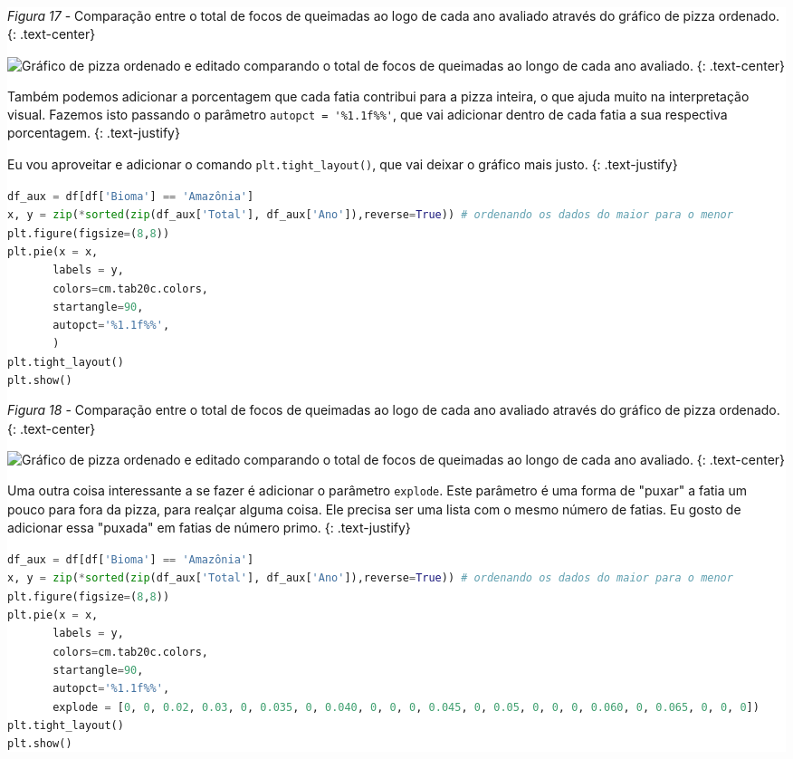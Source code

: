 *Figura 17* - Comparação entre o total de focos de queimadas ao logo de cada ano avaliado através do gráfico de pizza ordenado.
{: .text-center}

<img src="{{ site.url }}{{ site.baseurl }}/images/dashboards/parte-1/print-26.png" alt="Gráfico de pizza ordenado e editado comparando o total de focos de queimadas ao longo de cada ano avaliado.">
{: .text-center}

Também podemos adicionar a porcentagem que cada fatia contribui para a pizza inteira, o que ajuda muito na interpretação visual. Fazemos isto passando o parâmetro <code>autopct = '%1.1f%%'</code>, que vai adicionar dentro de cada fatia a sua respectiva porcentagem.
{: .text-justify}

Eu vou aproveitar e adicionar o comando <code>plt.tight_layout()</code>, que vai deixar o gráfico mais justo.
{: .text-justify}

```python
df_aux = df[df['Bioma'] == 'Amazônia']
x, y = zip(*sorted(zip(df_aux['Total'], df_aux['Ano']),reverse=True)) # ordenando os dados do maior para o menor
plt.figure(figsize=(8,8))
plt.pie(x = x,
       labels = y,
       colors=cm.tab20c.colors,
       startangle=90,
       autopct='%1.1f%%',
       )
plt.tight_layout()
plt.show()
```

*Figura 18* - Comparação entre o total de focos de queimadas ao logo de cada ano avaliado através do gráfico de pizza ordenado.
{: .text-center}

<img src="{{ site.url }}{{ site.baseurl }}/images/dashboards/parte-1/print-27.png" alt="Gráfico de pizza ordenado e editado comparando o total de focos de queimadas ao longo de cada ano avaliado.">
{: .text-center}

Uma outra coisa interessante a se fazer é adicionar o parâmetro <code class="python">explode</code>. Este parâmetro é uma forma de "puxar" a fatia um pouco para fora da pizza, para realçar alguma coisa. Ele precisa ser uma lista com o mesmo número de fatias. Eu gosto de adicionar essa "puxada" em fatias de número primo.
{: .text-justify}

```python
df_aux = df[df['Bioma'] == 'Amazônia']
x, y = zip(*sorted(zip(df_aux['Total'], df_aux['Ano']),reverse=True)) # ordenando os dados do maior para o menor
plt.figure(figsize=(8,8))
plt.pie(x = x,
       labels = y,
       colors=cm.tab20c.colors,
       startangle=90,
       autopct='%1.1f%%',
       explode = [0, 0, 0.02, 0.03, 0, 0.035, 0, 0.040, 0, 0, 0, 0.045, 0, 0.05, 0, 0, 0, 0.060, 0, 0.065, 0, 0, 0])
plt.tight_layout()
plt.show()
```
